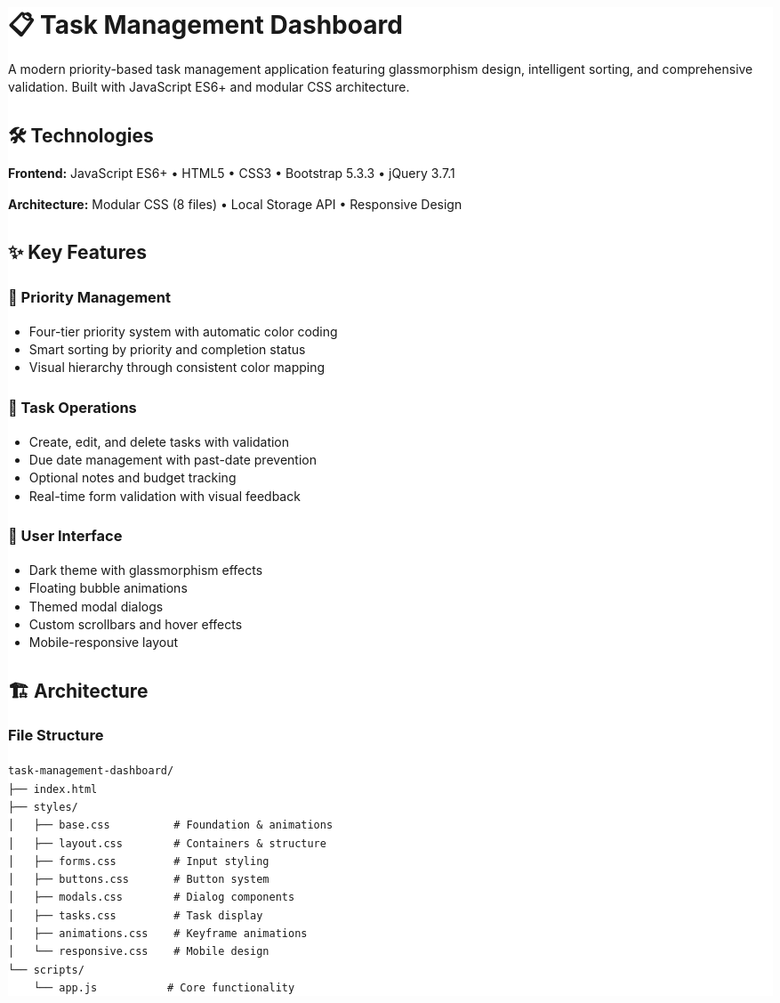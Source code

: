 # 📋 Task Management Dashboard

A modern priority-based task management application featuring glassmorphism design, intelligent sorting, and comprehensive validation. Built with JavaScript ES6+ and modular CSS architecture.

## 🛠️ Technologies

**Frontend:** JavaScript ES6+ • HTML5 • CSS3 • Bootstrap 5.3.3 • jQuery 3.7.1

**Architecture:** Modular CSS (8 files) • Local Storage API • Responsive Design

## ✨ Key Features

### 🎯 Priority Management
- Four-tier priority system with automatic color coding
- Smart sorting by priority and completion status
- Visual hierarchy through consistent color mapping

### 📝 Task Operations
- Create, edit, and delete tasks with validation
- Due date management with past-date prevention
- Optional notes and budget tracking
- Real-time form validation with visual feedback

### 🎨 User Interface
- Dark theme with glassmorphism effects
- Floating bubble animations
- Themed modal dialogs
- Custom scrollbars and hover effects
- Mobile-responsive layout

## 🏗️ Architecture

### File Structure
```
task-management-dashboard/
├── index.html
├── styles/
│   ├── base.css          # Foundation & animations
│   ├── layout.css        # Containers & structure
│   ├── forms.css         # Input styling
│   ├── buttons.css       # Button system
│   ├── modals.css        # Dialog components
│   ├── tasks.css         # Task display
│   ├── animations.css    # Keyframe animations
│   └── responsive.css    # Mobile design
└── scripts/
    └── app.js           # Core functionality
```

